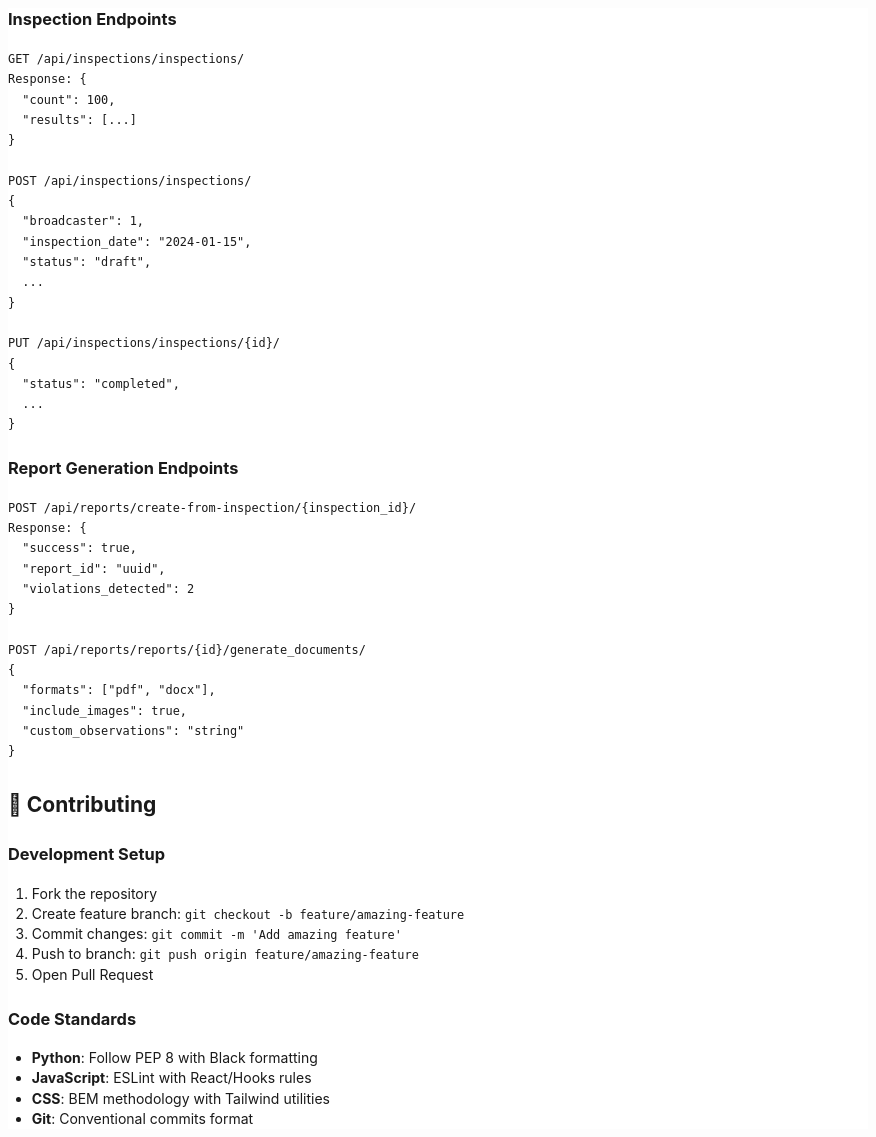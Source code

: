 ### Inspection Endpoints
```
GET /api/inspections/inspections/
Response: {
  "count": 100,
  "results": [...]
}

POST /api/inspections/inspections/
{
  "broadcaster": 1,
  "inspection_date": "2024-01-15",
  "status": "draft",
  ...
}

PUT /api/inspections/inspections/{id}/
{
  "status": "completed",
  ...
}
```

### Report Generation Endpoints
```
POST /api/reports/create-from-inspection/{inspection_id}/
Response: {
  "success": true,
  "report_id": "uuid",
  "violations_detected": 2
}

POST /api/reports/reports/{id}/generate_documents/
{
  "formats": ["pdf", "docx"],
  "include_images": true,
  "custom_observations": "string"
}
```

## 🤝 Contributing

### Development Setup
1. Fork the repository
2. Create feature branch: `git checkout -b feature/amazing-feature`
3. Commit changes: `git commit -m 'Add amazing feature'`
4. Push to branch: `git push origin feature/amazing-feature`
5. Open Pull Request

### Code Standards
- **Python**: Follow PEP 8 with Black formatting
- **JavaScript**: ESLint with React/Hooks rules
- **CSS**: BEM methodology with Tailwind utilities
- **Git**: Conventional commits format
